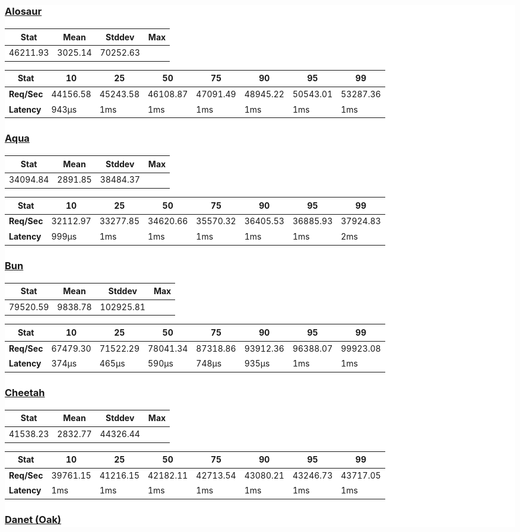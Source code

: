 ### [Alosaur](#alosaur)

| **Stat** | Mean    | Stddev   | Max |
| -------- | ------- | -------- | --- |
| 46211.93 | 3025.14 | 70252.63 |     |

| **Stat**    | 10       | 25       | 50       | 75       | 90       | 95       | 99       |
| ----------- | -------- | -------- | -------- | -------- | -------- | -------- | -------- |
| **Req/Sec** | 44156.58 | 45243.58 | 46108.87 | 47091.49 | 48945.22 | 50543.01 | 53287.36 |
| **Latency** | 943µs    | 1ms      | 1ms      | 1ms      | 1ms      | 1ms      | 1ms      |

### [Aqua](#aqua)

| **Stat** | Mean    | Stddev   | Max |
| -------- | ------- | -------- | --- |
| 34094.84 | 2891.85 | 38484.37 |     |

| **Stat**    | 10       | 25       | 50       | 75       | 90       | 95       | 99       |
| ----------- | -------- | -------- | -------- | -------- | -------- | -------- | -------- |
| **Req/Sec** | 32112.97 | 33277.85 | 34620.66 | 35570.32 | 36405.53 | 36885.93 | 37924.83 |
| **Latency** | 999µs    | 1ms      | 1ms      | 1ms      | 1ms      | 1ms      | 2ms      |

### [Bun](#bun)

| **Stat** | Mean    | Stddev    | Max |
| -------- | ------- | --------- | --- |
| 79520.59 | 9838.78 | 102925.81 |     |

| **Stat**    | 10       | 25       | 50       | 75       | 90       | 95       | 99       |
| ----------- | -------- | -------- | -------- | -------- | -------- | -------- | -------- |
| **Req/Sec** | 67479.30 | 71522.29 | 78041.34 | 87318.86 | 93912.36 | 96388.07 | 99923.08 |
| **Latency** | 374µs    | 465µs    | 590µs    | 748µs    | 935µs    | 1ms      | 1ms      |

### [Cheetah](#cheetah)

| **Stat** | Mean    | Stddev   | Max |
| -------- | ------- | -------- | --- |
| 41538.23 | 2832.77 | 44326.44 |     |

| **Stat**    | 10       | 25       | 50       | 75       | 90       | 95       | 99       |
| ----------- | -------- | -------- | -------- | -------- | -------- | -------- | -------- |
| **Req/Sec** | 39761.15 | 41216.15 | 42182.11 | 42713.54 | 43080.21 | 43246.73 | 43717.05 |
| **Latency** | 1ms      | 1ms      | 1ms      | 1ms      | 1ms      | 1ms      | 1ms      |

### [Danet (Oak)](#danet-oak)

